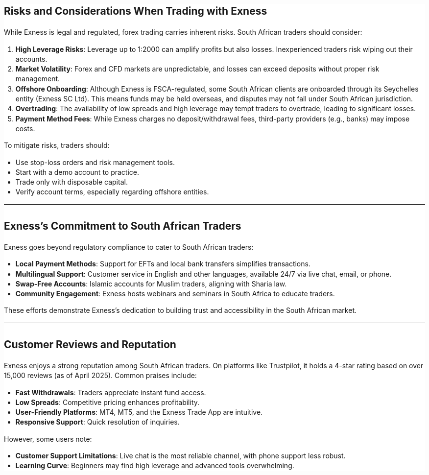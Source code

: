 
## Risks and Considerations When Trading with Exness

While Exness is legal and regulated, forex trading carries inherent risks. South African traders should consider:

1. **High Leverage Risks**: Leverage up to 1:2000 can amplify profits but also losses. Inexperienced traders risk wiping out their accounts.
2. **Market Volatility**: Forex and CFD markets are unpredictable, and losses can exceed deposits without proper risk management.
3. **Offshore Onboarding**: Although Exness is FSCA-regulated, some South African clients are onboarded through its Seychelles entity (Exness SC Ltd). This means funds may be held overseas, and disputes may not fall under South African jurisdiction.
4. **Overtrading**: The availability of low spreads and high leverage may tempt traders to overtrade, leading to significant losses.
5. **Payment Method Fees**: While Exness charges no deposit/withdrawal fees, third-party providers (e.g., banks) may impose costs.

To mitigate risks, traders should:
- Use stop-loss orders and risk management tools.
- Start with a demo account to practice.
- Trade only with disposable capital.
- Verify account terms, especially regarding offshore entities.

---

## Exness’s Commitment to South African Traders

Exness goes beyond regulatory compliance to cater to South African traders:

- **Local Payment Methods**: Support for EFTs and local bank transfers simplifies transactions.
- **Multilingual Support**: Customer service in English and other languages, available 24/7 via live chat, email, or phone.
- **Swap-Free Accounts**: Islamic accounts for Muslim traders, aligning with Sharia law.
- **Community Engagement**: Exness hosts webinars and seminars in South Africa to educate traders.

These efforts demonstrate Exness’s dedication to building trust and accessibility in the South African market.

---

## Customer Reviews and Reputation

Exness enjoys a strong reputation among South African traders. On platforms like Trustpilot, it holds a 4-star rating based on over 15,000 reviews (as of April 2025). Common praises include:

- **Fast Withdrawals**: Traders appreciate instant fund access.
- **Low Spreads**: Competitive pricing enhances profitability.
- **User-Friendly Platforms**: MT4, MT5, and the Exness Trade App are intuitive.
- **Responsive Support**: Quick resolution of inquiries.

However, some users note:
- **Customer Support Limitations**: Live chat is the most reliable channel, with phone support less robust.
- **Learning Curve**: Beginners may find high leverage and advanced tools overwhelming.

